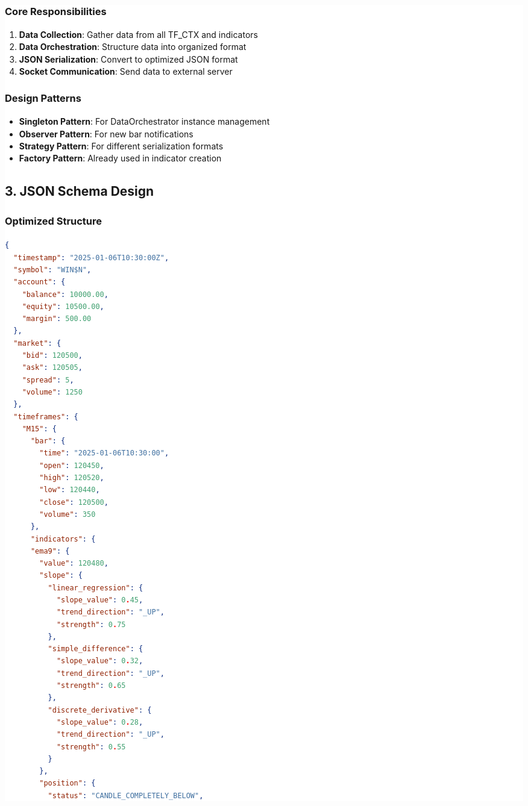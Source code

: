 ### Core Responsibilities
1. **Data Collection**: Gather data from all TF_CTX and indicators
2. **Data Orchestration**: Structure data into organized format
3. **JSON Serialization**: Convert to optimized JSON format
4. **Socket Communication**: Send data to external server

### Design Patterns
- **Singleton Pattern**: For DataOrchestrator instance management
- **Observer Pattern**: For new bar notifications
- **Strategy Pattern**: For different serialization formats
- **Factory Pattern**: Already used in indicator creation

## 3. JSON Schema Design

### Optimized Structure
```json
{
  "timestamp": "2025-01-06T10:30:00Z",
  "symbol": "WIN$N",
  "account": {
    "balance": 10000.00,
    "equity": 10500.00,
    "margin": 500.00
  },
  "market": {
    "bid": 120500,
    "ask": 120505,
    "spread": 5,
    "volume": 1250
  },
  "timeframes": {
    "M15": {
      "bar": {
        "time": "2025-01-06T10:30:00",
        "open": 120450,
        "high": 120520,
        "low": 120440,
        "close": 120500,
        "volume": 350
      },
      "indicators": {
      "ema9": {
        "value": 120480,
        "slope": {
          "linear_regression": {
            "slope_value": 0.45,
            "trend_direction": "_UP",
            "strength": 0.75
          },
          "simple_difference": {
            "slope_value": 0.32,
            "trend_direction": "_UP",
            "strength": 0.65
          },
          "discrete_derivative": {
            "slope_value": 0.28,
            "trend_direction": "_UP",
            "strength": 0.55
          }
        },
        "position": {
          "status": "CANDLE_COMPLETELY_BELOW",
```